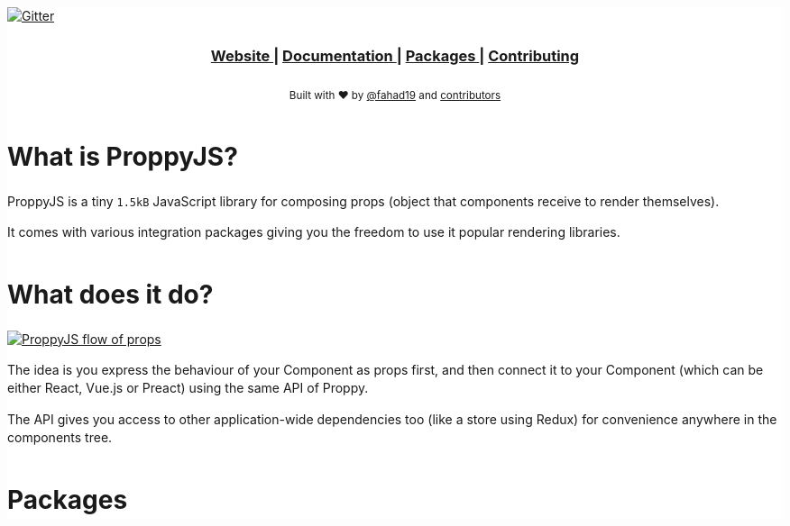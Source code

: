   <a href='https://gitter.im/proppyjs/proppy'>
    <img src='https://img.shields.io/badge/gitter-join%20chat-brightgreen.svg?style=flat-square' alt='Gitter' />
  </a>
</div>

<div align='center'>
  <h3>
    <a href='https://proppyjs.com'>
      Website
    </a>
    <span> | </span>
    <a href='https://proppyjs.com/docs/introduction'>
      Documentation
    </a>
    <span> | </span>
    <a href='https://proppyjs.com/docs/introduction#packages'>
      Packages
    </a>
    <span> | </span>
    <a href='http://proppyjs.com/docs/contributing/'>
      Contributing
    </a>
  </h3>
</div>

<div align='center'>
  <sub>Built with ❤︎ by
  <a href='https://twitter.com/fahad19'>@fahad19</a> and
  <a href='https://github.com/fahad19/proppy/graphs/contributors'>
    contributors
  </a>
</div>

# What is ProppyJS?

ProppyJS is a tiny `1.5kB` JavaScript library for composing props (object that components receive to render themselves).

It comes with various integration packages giving you the freedom to use it popular rendering libraries.

# What does it do?

[![ProppyJS flow of props](./site/assets/img/proppy-flow.gif)](https://proppyjs.com)

The idea is you express the behaviour of your Component as props first, and then connect it to your Component (which can be either React, Vue.js or Preact) using the same API of Proppy.

The API gives you access to other application-wide dependencies too (like a store using Redux) for convenience anywhere in the components tree.

# Packages

